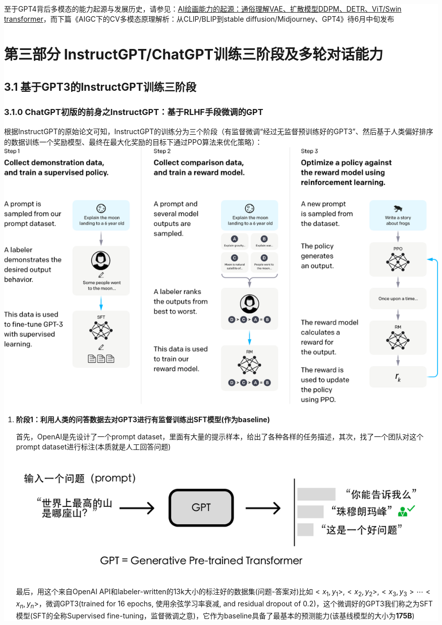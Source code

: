 至于GPT4背后多模态的能力起源与发展历史，请参见：[AI绘画能力的起源：通俗理解VAE、扩散模型DDPM、DETR、ViT/Swin transformer](https://blog.csdn.net/v_JULY_v/article/details/130361959)，而下篇《AIGC下的CV多模态原理解析：从CLIP/BLIP到stable diffusion/Midjourney、GPT4》待6月中旬发布

# 第三部分 InstructGPT/ChatGPT训练三阶段及多轮对话能力

## 3.1 基于GPT3的InstructGPT训练三阶段

### 3.1.0 ChatGPT初版的前身之InstructGPT：基于RLHF手段微调的GPT

根据InstructGPT的原始论文可知，InstructGPT的训练分为三个阶段（有监督微调“经过无监督预训练好的GPT3”、然后基于人类偏好排序的数据训练一个奖励模型、最终在最大化奖励的目标下通过PPO算法来优化策略）：
![](assets/images/chatpt_principle/72a8c7c487864a4e9444036411dc93c3.png)

1. **阶段1：利用人类的问答数据去对GPT3进行有监督训练出SFT模型(作为baseline)**

   首先，OpenAI是先设计了一个prompt dataset，里面有大量的提示样本，给出了各种各样的任务描述，其次，找了一个团队对这个prompt dataset进行标注(本质就是人工回答问题)
   ![](assets/images/chatpt_principle/8212f02b257a47c98709297e1e812040.png)
   最后，用这个来自OpenAI API和labeler-written的13k大小的标注好的数据集(问题-答案对)比如$`<x_1, y_1>,<x_2, y_2>,<x_3, y_3>\cdots<x_n, y_n>`$，微调GPT3(trained for 16 epochs, 使用余弦学习率衰减, and residual dropout of 0.2)，这个微调好的GPT3我们称之为SFT模型(SFT的全称Supervised fine-tuning，监督微调之意)，它作为baseline具备了最基本的预测能力(该基线模型的大小为**175B**)